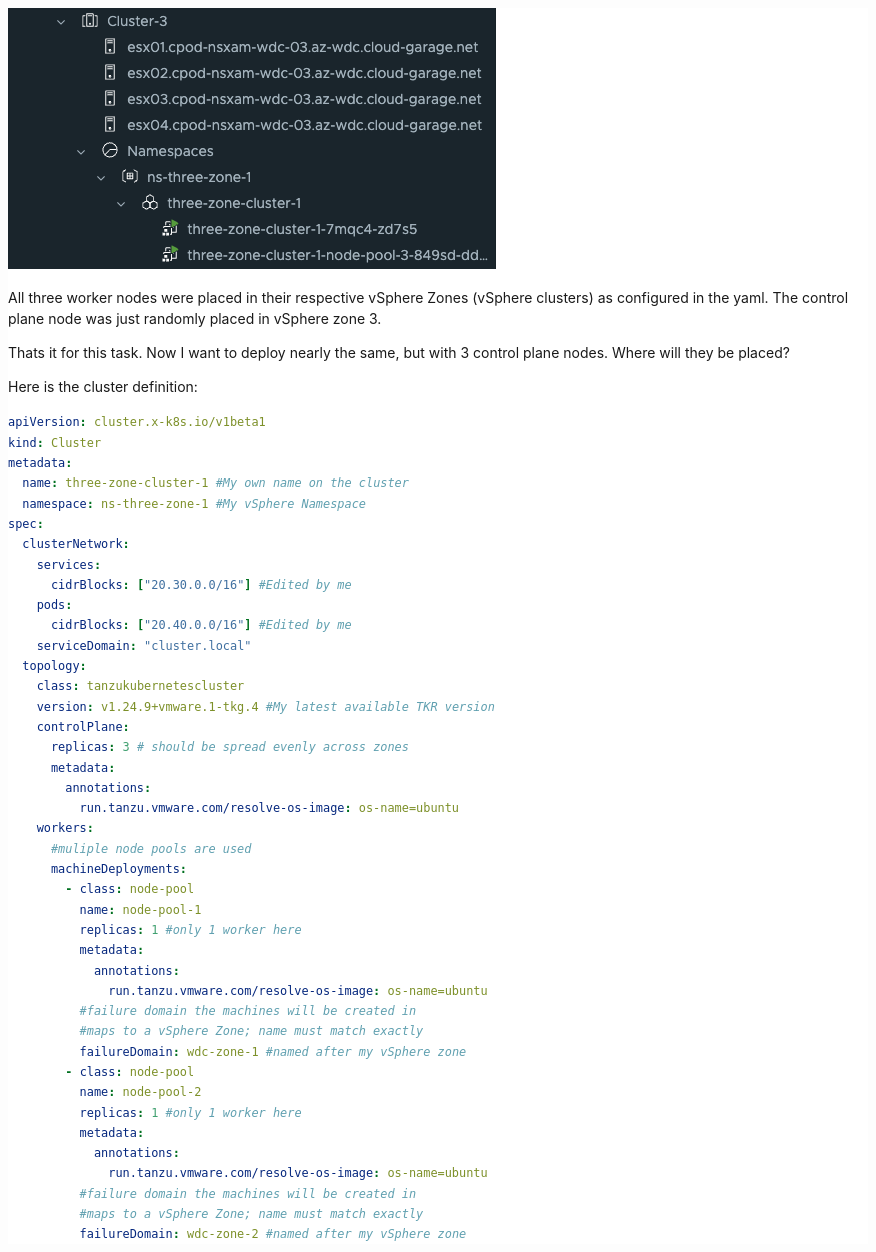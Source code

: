 ![cluster-3](images/image-20230516154026952.png)

All three worker nodes were placed in their respective vSphere Zones (vSphere clusters) as configured in the yaml. The control plane node was just randomly placed in vSphere zone 3. 

Thats it for this task. Now I want to deploy nearly the same, but with 3 control plane nodes. Where will they be placed?

Here is the cluster definition:

```yaml
apiVersion: cluster.x-k8s.io/v1beta1
kind: Cluster
metadata:
  name: three-zone-cluster-1 #My own name on the cluster
  namespace: ns-three-zone-1 #My vSphere Namespace
spec:
  clusterNetwork:
    services:
      cidrBlocks: ["20.30.0.0/16"] #Edited by me
    pods:
      cidrBlocks: ["20.40.0.0/16"] #Edited by me
    serviceDomain: "cluster.local"
  topology:
    class: tanzukubernetescluster
    version: v1.24.9+vmware.1-tkg.4 #My latest available TKR version
    controlPlane:
      replicas: 3 # should be spread evenly across zones
      metadata:
        annotations:
          run.tanzu.vmware.com/resolve-os-image: os-name=ubuntu
    workers:
      #muliple node pools are used
      machineDeployments:
        - class: node-pool
          name: node-pool-1
          replicas: 1 #only 1 worker here
          metadata:
            annotations:
              run.tanzu.vmware.com/resolve-os-image: os-name=ubuntu
          #failure domain the machines will be created in
          #maps to a vSphere Zone; name must match exactly
          failureDomain: wdc-zone-1 #named after my vSphere zone
        - class: node-pool
          name: node-pool-2
          replicas: 1 #only 1 worker here
          metadata:
            annotations:
              run.tanzu.vmware.com/resolve-os-image: os-name=ubuntu
          #failure domain the machines will be created in
          #maps to a vSphere Zone; name must match exactly
          failureDomain: wdc-zone-2 #named after my vSphere zone
```